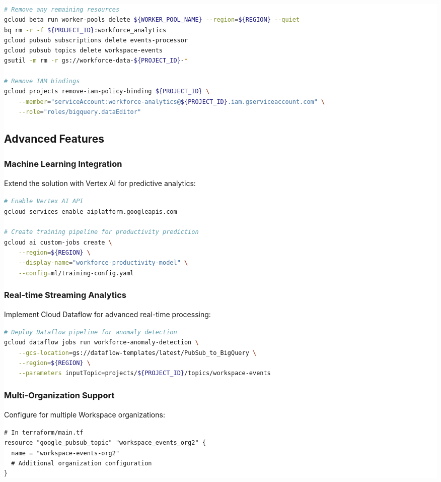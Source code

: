 ```bash
# Remove any remaining resources
gcloud beta run worker-pools delete ${WORKER_POOL_NAME} --region=${REGION} --quiet
bq rm -r -f ${PROJECT_ID}:workforce_analytics
gcloud pubsub subscriptions delete events-processor
gcloud pubsub topics delete workspace-events
gsutil -m rm -r gs://workforce-data-${PROJECT_ID}-*

# Remove IAM bindings
gcloud projects remove-iam-policy-binding ${PROJECT_ID} \
    --member="serviceAccount:workforce-analytics@${PROJECT_ID}.iam.gserviceaccount.com" \
    --role="roles/bigquery.dataEditor"
```

## Advanced Features

### Machine Learning Integration

Extend the solution with Vertex AI for predictive analytics:

```bash
# Enable Vertex AI API
gcloud services enable aiplatform.googleapis.com

# Create training pipeline for productivity prediction
gcloud ai custom-jobs create \
    --region=${REGION} \
    --display-name="workforce-productivity-model" \
    --config=ml/training-config.yaml
```

### Real-time Streaming Analytics

Implement Cloud Dataflow for advanced real-time processing:

```bash
# Deploy Dataflow pipeline for anomaly detection
gcloud dataflow jobs run workforce-anomaly-detection \
    --gcs-location=gs://dataflow-templates/latest/PubSub_to_BigQuery \
    --region=${REGION} \
    --parameters inputTopic=projects/${PROJECT_ID}/topics/workspace-events
```

### Multi-Organization Support

Configure for multiple Workspace organizations:

```hcl
# In terraform/main.tf
resource "google_pubsub_topic" "workspace_events_org2" {
  name = "workspace-events-org2"
  # Additional organization configuration
}
```
